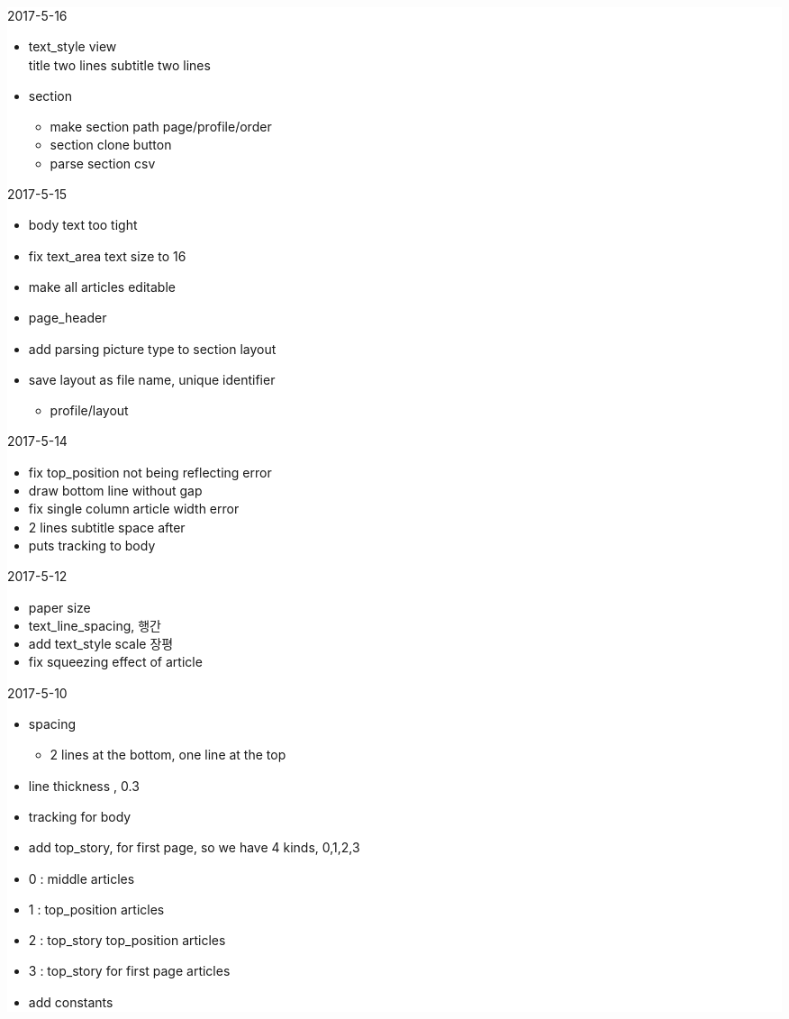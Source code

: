 

2017-5-16

  - text_style view  
    title two lines
    subtitle two lines


  - section
    - make section path
      page/profile/order
    - section clone button
    - parse section csv

2017-5-15
  - body text too tight
  - fix text_area text size to 16
  - make all articles editable

  - page_header
  - add parsing picture type to  section layout


  - save layout as file name, unique identifier
    - profile/layout

2017-5-14
  - fix top_position not being reflecting error
  - draw bottom line without gap
  - fix single column article width error
  - 2 lines subtitle space after
  - puts tracking to body


2017-5-12
  - paper size
  - text_line_spacing, 행간
  - add text_style scale 장평
  - fix squeezing effect of article

2017-5-10
  - spacing
    - 2 lines at the bottom, one line at the top
  - line thickness , 0.3
  - tracking for body
  - add top_story, for first page, so we have 4 kinds, 0,1,2,3
  - 0 : middle articles
  - 1 : top_position articles
  - 2 : top_story top_position articles
  - 3 : top_story for first page articles

  - add constants
